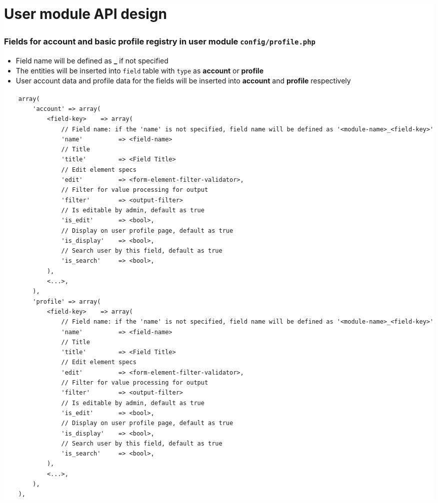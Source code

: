 # User module API design


### Fields for **account** and basic **profile** registry in user module `config/profile.php`
  * Field name will be defined as **<module-name>_<field-key>** if not specified
  * The entities will be inserted into `field` table with `type` as **account** or **profile**
  * User account data and profile data for the fields will be inserted into **account** and **profile** respectively

```
    array(
        'account' => array(
            <field-key>    => array(
                // Field name: if the 'name' is not specified, field name will be defined as '<module-name>_<field-key>'
                'name'          => <field-name>
                // Title
                'title'         => <Field Title>
                // Edit element specs
                'edit'          => <form-element-filter-validator>,
                // Filter for value processing for output
                'filter'        => <output-filter>
                // Is editable by admin, default as true
                'is_edit'       => <bool>,
                // Display on user profile page, default as true
                'is_display'    => <bool>,
                // Search user by this field, default as true
                'is_search'     => <bool>,
            ),
            <...>,
        ),
        'profile' => array(
            <field-key>    => array(
                // Field name: if the 'name' is not specified, field name will be defined as '<module-name>_<field-key>'
                'name'          => <field-name>
                // Title
                'title'         => <Field Title>
                // Edit element specs
                'edit'          => <form-element-filter-validator>,
                // Filter for value processing for output
                'filter'        => <output-filter>
                // Is editable by admin, default as true
                'is_edit'       => <bool>,
                // Display on user profile page, default as true
                'is_display'    => <bool>,
                // Search user by this field, default as true
                'is_search'     => <bool>,
            ),
            <...>,
        ),
    ),
```
